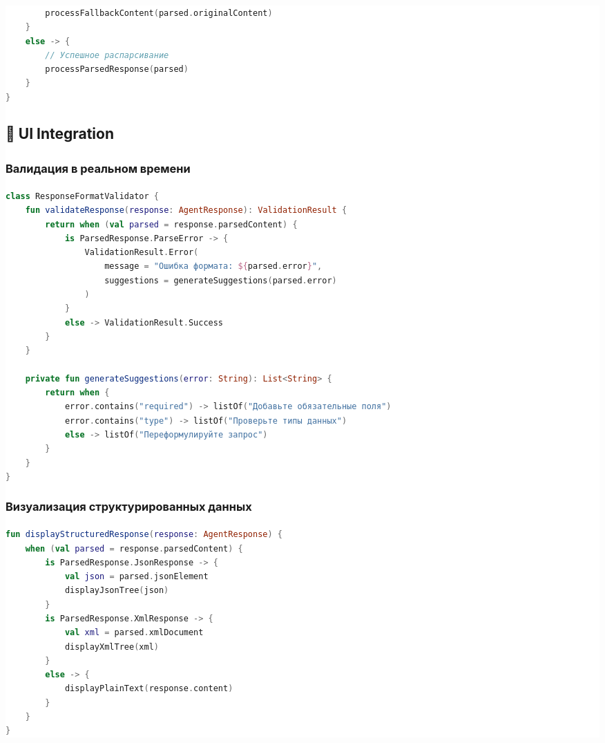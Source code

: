 ```kotlin
        processFallbackContent(parsed.originalContent)
    }
    else -> {
        // Успешное распарсивание
        processParsedResponse(parsed)
    }
}
```

## 🎨 UI Integration

### Валидация в реальном времени

```kotlin
class ResponseFormatValidator {
    fun validateResponse(response: AgentResponse): ValidationResult {
        return when (val parsed = response.parsedContent) {
            is ParsedResponse.ParseError -> {
                ValidationResult.Error(
                    message = "Ошибка формата: ${parsed.error}",
                    suggestions = generateSuggestions(parsed.error)
                )
            }
            else -> ValidationResult.Success
        }
    }

    private fun generateSuggestions(error: String): List<String> {
        return when {
            error.contains("required") -> listOf("Добавьте обязательные поля")
            error.contains("type") -> listOf("Проверьте типы данных")
            else -> listOf("Переформулируйте запрос")
        }
    }
}
```

### Визуализация структурированных данных

```kotlin
fun displayStructuredResponse(response: AgentResponse) {
    when (val parsed = response.parsedContent) {
        is ParsedResponse.JsonResponse -> {
            val json = parsed.jsonElement
            displayJsonTree(json)
        }
        is ParsedResponse.XmlResponse -> {
            val xml = parsed.xmlDocument
            displayXmlTree(xml)
        }
        else -> {
            displayPlainText(response.content)
        }
    }
}
```

